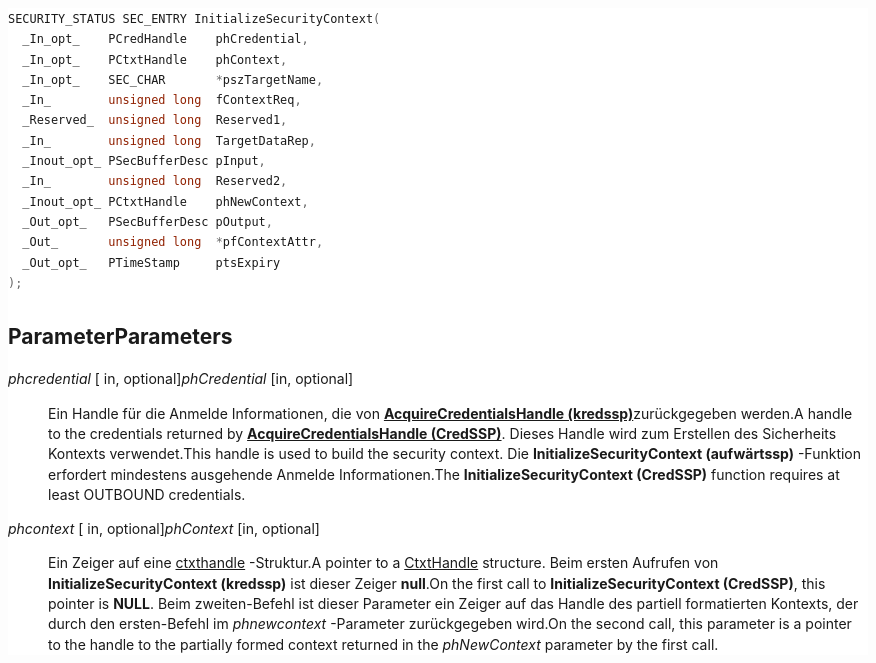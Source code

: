```C++
SECURITY_STATUS SEC_ENTRY InitializeSecurityContext(
  _In_opt_    PCredHandle    phCredential,
  _In_opt_    PCtxtHandle    phContext,
  _In_opt_    SEC_CHAR       *pszTargetName,
  _In_        unsigned long  fContextReq,
  _Reserved_  unsigned long  Reserved1,
  _In_        unsigned long  TargetDataRep,
  _Inout_opt_ PSecBufferDesc pInput,
  _In_        unsigned long  Reserved2,
  _Inout_opt_ PCtxtHandle    phNewContext,
  _Out_opt_   PSecBufferDesc pOutput,
  _Out_       unsigned long  *pfContextAttr,
  _Out_opt_   PTimeStamp     ptsExpiry
);
```



## <a name="parameters"></a><span data-ttu-id="d5601-110">Parameter</span><span class="sxs-lookup"><span data-stu-id="d5601-110">Parameters</span></span>

<dl> <dt>

<span data-ttu-id="d5601-111">*phcredential* \[ in, optional\]</span><span class="sxs-lookup"><span data-stu-id="d5601-111">*phCredential* \[in, optional\]</span></span>
</dt> <dd>

<span data-ttu-id="d5601-112">Ein Handle für die Anmelde Informationen, die von [**AcquireCredentialsHandle (kredssp)**](acquirecredentialshandle--credssp.md)zurückgegeben werden.</span><span class="sxs-lookup"><span data-stu-id="d5601-112">A handle to the credentials returned by [**AcquireCredentialsHandle (CredSSP)**](acquirecredentialshandle--credssp.md).</span></span> <span data-ttu-id="d5601-113">Dieses Handle wird zum Erstellen des Sicherheits Kontexts verwendet.</span><span class="sxs-lookup"><span data-stu-id="d5601-113">This handle is used to build the security context.</span></span> <span data-ttu-id="d5601-114">Die **InitializeSecurityContext (aufwärtssp)** -Funktion erfordert mindestens ausgehende Anmelde Informationen.</span><span class="sxs-lookup"><span data-stu-id="d5601-114">The **InitializeSecurityContext (CredSSP)** function requires at least OUTBOUND credentials.</span></span>

</dd> <dt>

<span data-ttu-id="d5601-115">*phcontext* \[ in, optional\]</span><span class="sxs-lookup"><span data-stu-id="d5601-115">*phContext* \[in, optional\]</span></span>
</dt> <dd>

<span data-ttu-id="d5601-116">Ein Zeiger auf eine [ctxthandle](sspi-handles.md) -Struktur.</span><span class="sxs-lookup"><span data-stu-id="d5601-116">A pointer to a [CtxtHandle](sspi-handles.md) structure.</span></span> <span data-ttu-id="d5601-117">Beim ersten Aufrufen von **InitializeSecurityContext (kredssp)** ist dieser Zeiger **null**.</span><span class="sxs-lookup"><span data-stu-id="d5601-117">On the first call to **InitializeSecurityContext (CredSSP)**, this pointer is **NULL**.</span></span> <span data-ttu-id="d5601-118">Beim zweiten-Befehl ist dieser Parameter ein Zeiger auf das Handle des partiell formatierten Kontexts, der durch den ersten-Befehl im *phnewcontext* -Parameter zurückgegeben wird.</span><span class="sxs-lookup"><span data-stu-id="d5601-118">On the second call, this parameter is a pointer to the handle to the partially formed context returned in the *phNewContext* parameter by the first call.</span></span>
